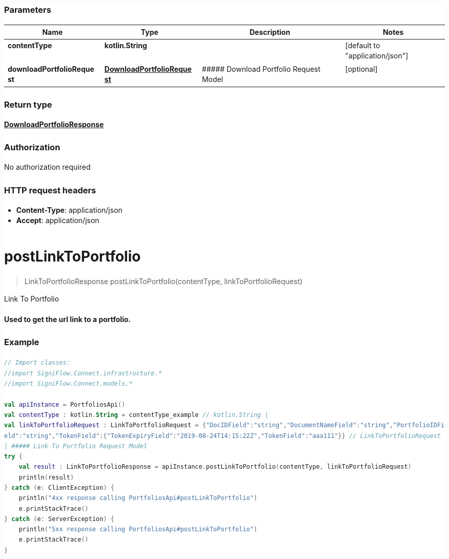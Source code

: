 ### Parameters

Name | Type | Description  | Notes
------------- | ------------- | ------------- | -------------
 **contentType** | **kotlin.String**|  | [default to &quot;application/json&quot;]
 **downloadPortfolioRequest** | [**DownloadPortfolioRequest**](DownloadPortfolioRequest.md)| ##### Download Portfolio Request Model | [optional]

### Return type

[**DownloadPortfolioResponse**](DownloadPortfolioResponse.md)

### Authorization

No authorization required

### HTTP request headers

 - **Content-Type**: application/json
 - **Accept**: application/json

<a name="postLinkToPortfolio"></a>
# **postLinkToPortfolio**
> LinkToPortfolioResponse postLinkToPortfolio(contentType, linkToPortfolioRequest)

Link To Portfolio

#### Used to get the url link to a portfolio.

### Example
```kotlin
// Import classes:
//import SigniFlow.Connect.infrastructure.*
//import SigniFlow.Connect.models.*

val apiInstance = PortfoliosApi()
val contentType : kotlin.String = contentType_example // kotlin.String | 
val linkToPortfolioRequest : LinkToPortfolioRequest = {"DocIDField":"string","DocumentNameField":"string","PortfolioIDField":"string","TokenField":{"TokenExpiryField":"2019-08-24T14:15:22Z","TokenField":"aaa111"}} // LinkToPortfolioRequest | ##### Link To Portfolio Request Model
try {
    val result : LinkToPortfolioResponse = apiInstance.postLinkToPortfolio(contentType, linkToPortfolioRequest)
    println(result)
} catch (e: ClientException) {
    println("4xx response calling PortfoliosApi#postLinkToPortfolio")
    e.printStackTrace()
} catch (e: ServerException) {
    println("5xx response calling PortfoliosApi#postLinkToPortfolio")
    e.printStackTrace()
}
```
